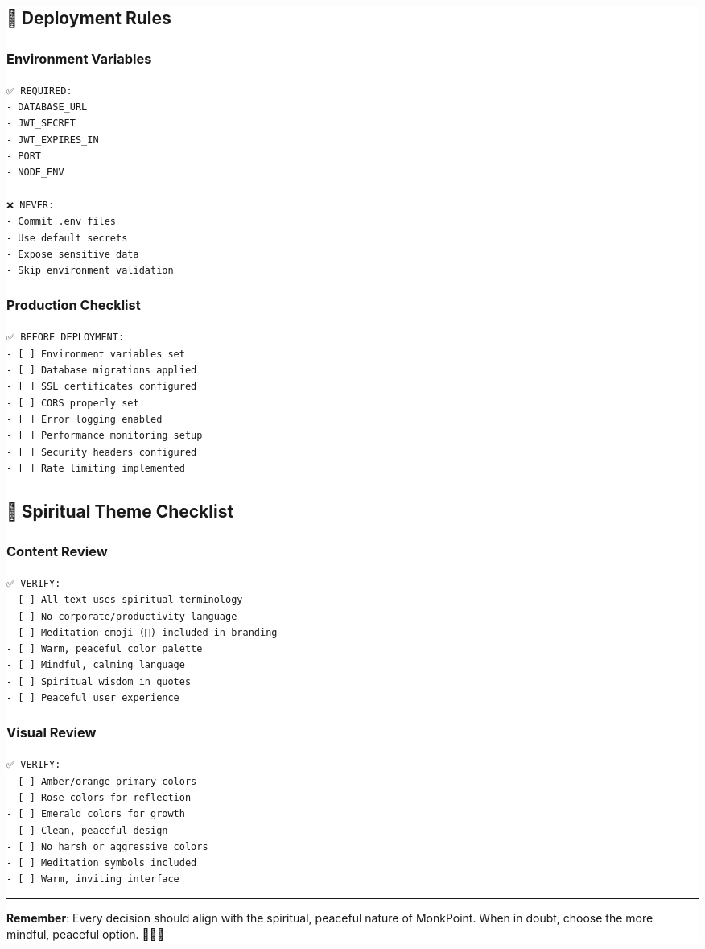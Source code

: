 ## 🚀 Deployment Rules

### Environment Variables
```env
✅ REQUIRED:
- DATABASE_URL
- JWT_SECRET
- JWT_EXPIRES_IN
- PORT
- NODE_ENV

❌ NEVER:
- Commit .env files
- Use default secrets
- Expose sensitive data
- Skip environment validation
```

### Production Checklist
```
✅ BEFORE DEPLOYMENT:
- [ ] Environment variables set
- [ ] Database migrations applied
- [ ] SSL certificates configured
- [ ] CORS properly set
- [ ] Error logging enabled
- [ ] Performance monitoring setup
- [ ] Security headers configured
- [ ] Rate limiting implemented
```

## 🎯 Spiritual Theme Checklist

### Content Review
```
✅ VERIFY:
- [ ] All text uses spiritual terminology
- [ ] No corporate/productivity language
- [ ] Meditation emoji (🧘) included in branding
- [ ] Warm, peaceful color palette
- [ ] Mindful, calming language
- [ ] Spiritual wisdom in quotes
- [ ] Peaceful user experience
```

### Visual Review
```
✅ VERIFY:
- [ ] Amber/orange primary colors
- [ ] Rose colors for reflection
- [ ] Emerald colors for growth
- [ ] Clean, peaceful design
- [ ] No harsh or aggressive colors
- [ ] Meditation symbols included
- [ ] Warm, inviting interface
```

---

**Remember**: Every decision should align with the spiritual, peaceful nature of MonkPoint. When in doubt, choose the more mindful, peaceful option. 🧘‍♂️✨
